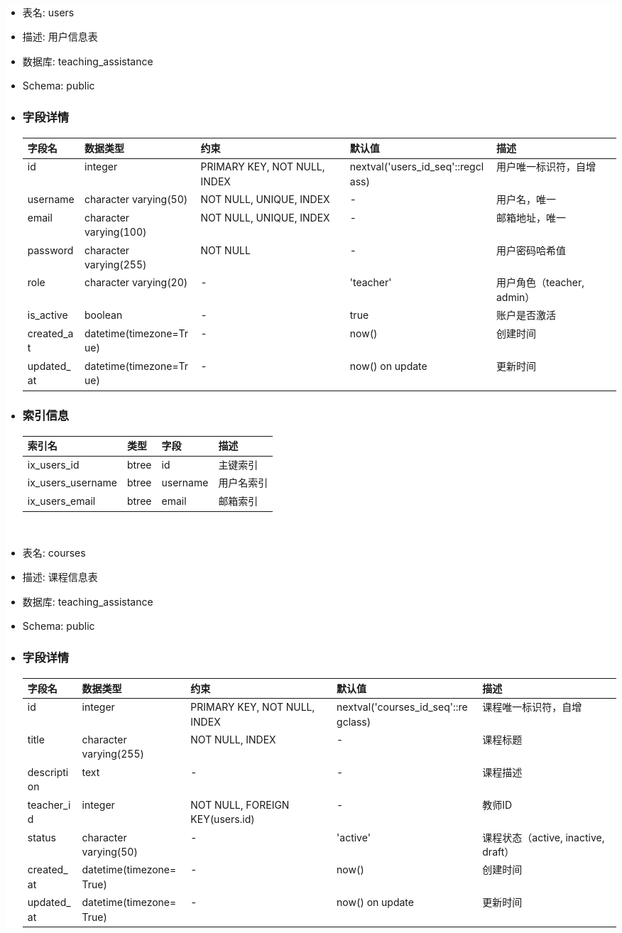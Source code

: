 - 表名: users
- 描述: 用户信息表
- 数据库: teaching_assistance
- Schema: public

- ### 字段详情

  | 字段名   | 数据类型          | 约束                  | 默认值                            | 描述                 |
  | :------- | :---------------- | :-------------------- | --------------------------------- | :------------------- |
  | id       | integer           | PRIMARY KEY, NOT NULL, INDEX | nextval('users_id_seq'::regclass) | 用户唯一标识符，自增 |
  | username | character varying(50) | NOT NULL, UNIQUE, INDEX      | -                                 | 用户名，唯一         |
  | email    | character varying(100) | NOT NULL, UNIQUE, INDEX      | -                                 | 邮箱地址，唯一       |
  | password | character varying(255) | NOT NULL              | -                                 | 用户密码哈希值       |
  | role     | character varying(20)  | -                     | 'teacher'                         | 用户角色（teacher, admin）|
  | is_active| boolean           | -                     | true                              | 账户是否激活         |
  | created_at| datetime(timezone=True) | -                     | now()                             | 创建时间             |
  | updated_at| datetime(timezone=True) | -                     | now() on update                   | 更新时间             |

- ### 索引信息

  | 索引名             | 类型        | 字段     | 描述           |
  | :----------------- | :---------- | :------- | :------------- |
  | ix_users_id        | btree       | id       | 主键索引       |
  | ix_users_username  | btree       | username | 用户名索引     |
  | ix_users_email     | btree       | email    | 邮箱索引       |

<br>

- 表名: courses
- 描述: 课程信息表
- 数据库: teaching_assistance
- Schema: public

- ### 字段详情

  | 字段名      | 数据类型          | 约束                  | 默认值                            | 描述                 |
  | :---------- | :---------------- | :-------------------- | --------------------------------- | :------------------- |
  | id          | integer           | PRIMARY KEY, NOT NULL, INDEX | nextval('courses_id_seq'::regclass) | 课程唯一标识符，自增 |
  | title       | character varying(255) | NOT NULL, INDEX       | -                                 | 课程标题             |
  | description | text              | -                     | -                                 | 课程描述             |
  | teacher_id  | integer           | NOT NULL, FOREIGN KEY(users.id) | -                       | 教师ID               |
  | status      | character varying(50)  | -                     | 'active'                          | 课程状态（active, inactive, draft） |
  | created_at  | datetime(timezone=True) | -                     | now()                             | 创建时间             |
  | updated_at  | datetime(timezone=True) | -                     | now() on update                   | 更新时间             |
